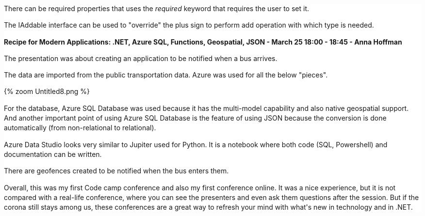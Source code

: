 There can be required properties that uses the *required* keyword that requires the user to set it. 

The IAddable interface can be used to "override" the plus sign to perform add operation with which type is needed. 

**Recipe for Modern Applications: .NET, Azure SQL, Functions, Geospatial, JSON - March 25 18:00 - 18:45 - Anna Hoffman**

The presentation was about creating an application to be notified when a bus arrives.

The data are imported from the public transportation data. Azure was used for all the below "pieces".

{% zoom Untitled8.png %}

For the database, Azure SQL Database was used because it has the multi-model capability and also native geospatial support. And another important point of using Azure SQL Database is the feature of using JSON because the conversion is done automatically (from non-relational to relational).

Azure Data Studio looks very similar to Jupiter used for Python. It is a notebook where both code (SQL, Powershell) and documentation can be written.

There are geofences created to be notified when the bus enters them.

Overall, this was my first Code camp conference and also my first conference online. It was a nice experience, but it is not compared with a real-life conference, where you can see the presenters and even ask them questions after the session.
But if the corona still stays among us, these conferences are a great way to refresh your mind with what's new in technology and in .NET.